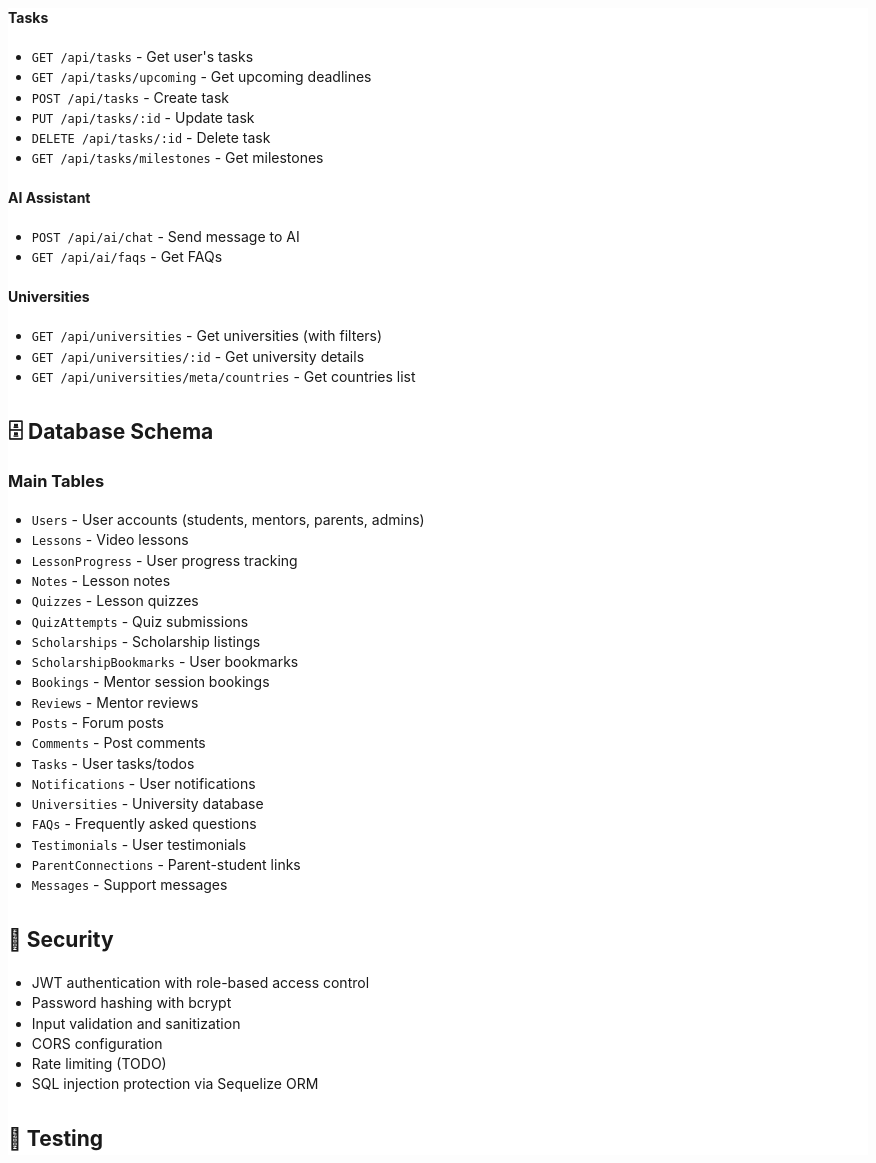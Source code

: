 #### Tasks
- `GET /api/tasks` - Get user's tasks
- `GET /api/tasks/upcoming` - Get upcoming deadlines
- `POST /api/tasks` - Create task
- `PUT /api/tasks/:id` - Update task
- `DELETE /api/tasks/:id` - Delete task
- `GET /api/tasks/milestones` - Get milestones

#### AI Assistant
- `POST /api/ai/chat` - Send message to AI
- `GET /api/ai/faqs` - Get FAQs

#### Universities
- `GET /api/universities` - Get universities (with filters)
- `GET /api/universities/:id` - Get university details
- `GET /api/universities/meta/countries` - Get countries list

## 🗄️ Database Schema

### Main Tables
- `Users` - User accounts (students, mentors, parents, admins)
- `Lessons` - Video lessons
- `LessonProgress` - User progress tracking
- `Notes` - Lesson notes
- `Quizzes` - Lesson quizzes
- `QuizAttempts` - Quiz submissions
- `Scholarships` - Scholarship listings
- `ScholarshipBookmarks` - User bookmarks
- `Bookings` - Mentor session bookings
- `Reviews` - Mentor reviews
- `Posts` - Forum posts
- `Comments` - Post comments
- `Tasks` - User tasks/todos
- `Notifications` - User notifications
- `Universities` - University database
- `FAQs` - Frequently asked questions
- `Testimonials` - User testimonials
- `ParentConnections` - Parent-student links
- `Messages` - Support messages

## 🔐 Security

- JWT authentication with role-based access control
- Password hashing with bcrypt
- Input validation and sanitization
- CORS configuration
- Rate limiting (TODO)
- SQL injection protection via Sequelize ORM

## 🧪 Testing
